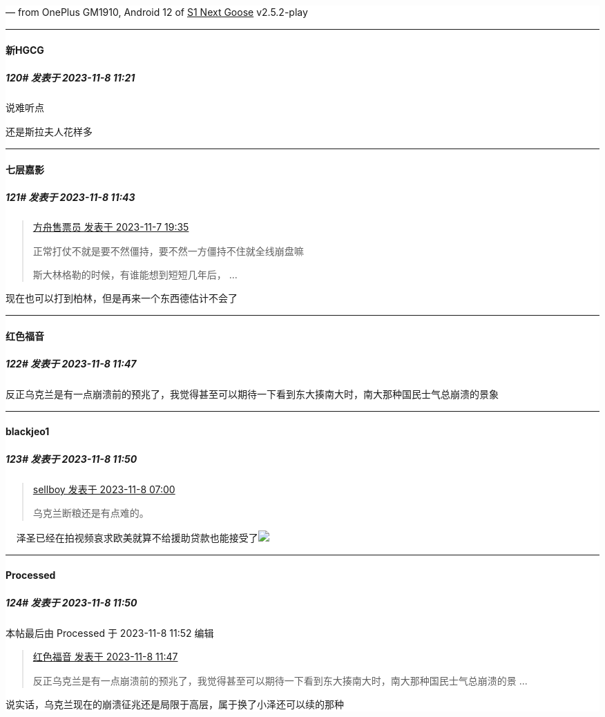 — from OnePlus GM1910, Android 12 of [S1 Next Goose](https://pan.baidu.com/s/1mi43uRm) v2.5.2-play


*****

####  新HGCG  
##### 120#       发表于 2023-11-8 11:21

说难听点

还是斯拉夫人花样多


*****

####  七层嘉影  
##### 121#       发表于 2023-11-8 11:43

<blockquote><a href="httphttps://bbs.saraba1st.com/2b/forum.php?mod=redirect&amp;goto=findpost&amp;pid=62971742&amp;ptid=2159791" target="_blank">方舟售票员 发表于 2023-11-7 19:35</a>

正常打仗不就是要不然僵持，要不然一方僵持不住就全线崩盘嘛

斯大林格勒的时候，有谁能想到短短几年后， ...</blockquote>
现在也可以打到柏林，但是再来一个东西德估计不会了

*****

####  红色福音  
##### 122#       发表于 2023-11-8 11:47

反正乌克兰是有一点崩溃前的预兆了，我觉得甚至可以期待一下看到东大揍南大时，南大那种国民士气总崩溃的景象

*****

####  blackjeo1  
##### 123#       发表于 2023-11-8 11:50

<blockquote><a href="httphttps://bbs.saraba1st.com/2b/forum.php?mod=redirect&amp;goto=findpost&amp;pid=62975400&amp;ptid=2159791" target="_blank">sellboy 发表于 2023-11-8 07:00</a>

乌克兰断粮还是有点难的。</blockquote>
    泽圣已经在拍视频哀求欧美就算不给援助贷款也能接受了<img src="https://static.saraba1st.com/image/smiley/face2017/068.png" referrerpolicy="no-referrer">

*****

####  Processed  
##### 124#       发表于 2023-11-8 11:50

 本帖最后由 Processed 于 2023-11-8 11:52 编辑 
<blockquote><a href="httphttps://bbs.saraba1st.com/2b/forum.php?mod=redirect&amp;goto=findpost&amp;pid=62978308&amp;ptid=2159791" target="_blank">红色福音 发表于 2023-11-8 11:47</a>

反正乌克兰是有一点崩溃前的预兆了，我觉得甚至可以期待一下看到东大揍南大时，南大那种国民士气总崩溃的景 ...</blockquote>
说实话，乌克兰现在的崩溃征兆还是局限于高层，属于换了小泽还可以续的那种
